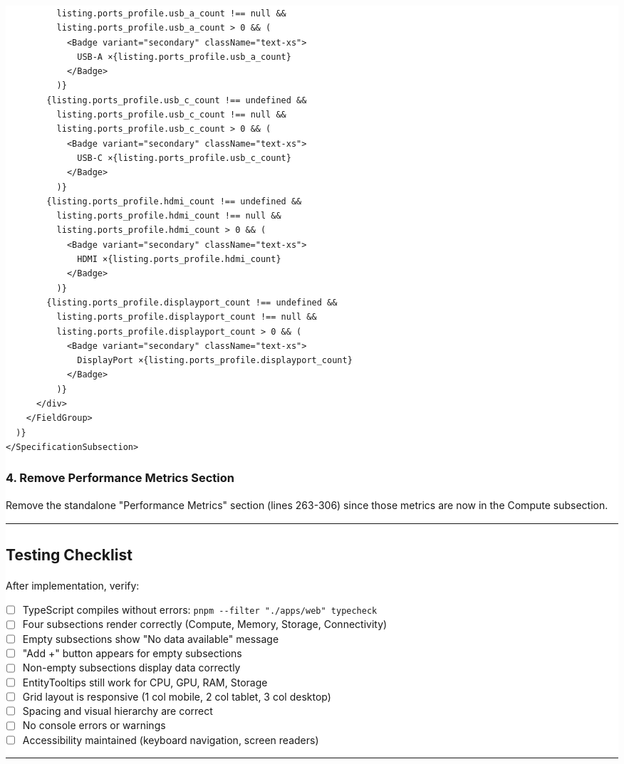 ```tsx
          listing.ports_profile.usb_a_count !== null &&
          listing.ports_profile.usb_a_count > 0 && (
            <Badge variant="secondary" className="text-xs">
              USB-A ×{listing.ports_profile.usb_a_count}
            </Badge>
          )}
        {listing.ports_profile.usb_c_count !== undefined &&
          listing.ports_profile.usb_c_count !== null &&
          listing.ports_profile.usb_c_count > 0 && (
            <Badge variant="secondary" className="text-xs">
              USB-C ×{listing.ports_profile.usb_c_count}
            </Badge>
          )}
        {listing.ports_profile.hdmi_count !== undefined &&
          listing.ports_profile.hdmi_count !== null &&
          listing.ports_profile.hdmi_count > 0 && (
            <Badge variant="secondary" className="text-xs">
              HDMI ×{listing.ports_profile.hdmi_count}
            </Badge>
          )}
        {listing.ports_profile.displayport_count !== undefined &&
          listing.ports_profile.displayport_count !== null &&
          listing.ports_profile.displayport_count > 0 && (
            <Badge variant="secondary" className="text-xs">
              DisplayPort ×{listing.ports_profile.displayport_count}
            </Badge>
          )}
      </div>
    </FieldGroup>
  )}
</SpecificationSubsection>
```

### 4. Remove Performance Metrics Section

Remove the standalone "Performance Metrics" section (lines 263-306) since those metrics are now in the Compute subsection.

---

## Testing Checklist

After implementation, verify:

- [ ] TypeScript compiles without errors: `pnpm --filter "./apps/web" typecheck`
- [ ] Four subsections render correctly (Compute, Memory, Storage, Connectivity)
- [ ] Empty subsections show "No data available" message
- [ ] "Add +" button appears for empty subsections
- [ ] Non-empty subsections display data correctly
- [ ] EntityTooltips still work for CPU, GPU, RAM, Storage
- [ ] Grid layout is responsive (1 col mobile, 2 col tablet, 3 col desktop)
- [ ] Spacing and visual hierarchy are correct
- [ ] No console errors or warnings
- [ ] Accessibility maintained (keyboard navigation, screen readers)

---